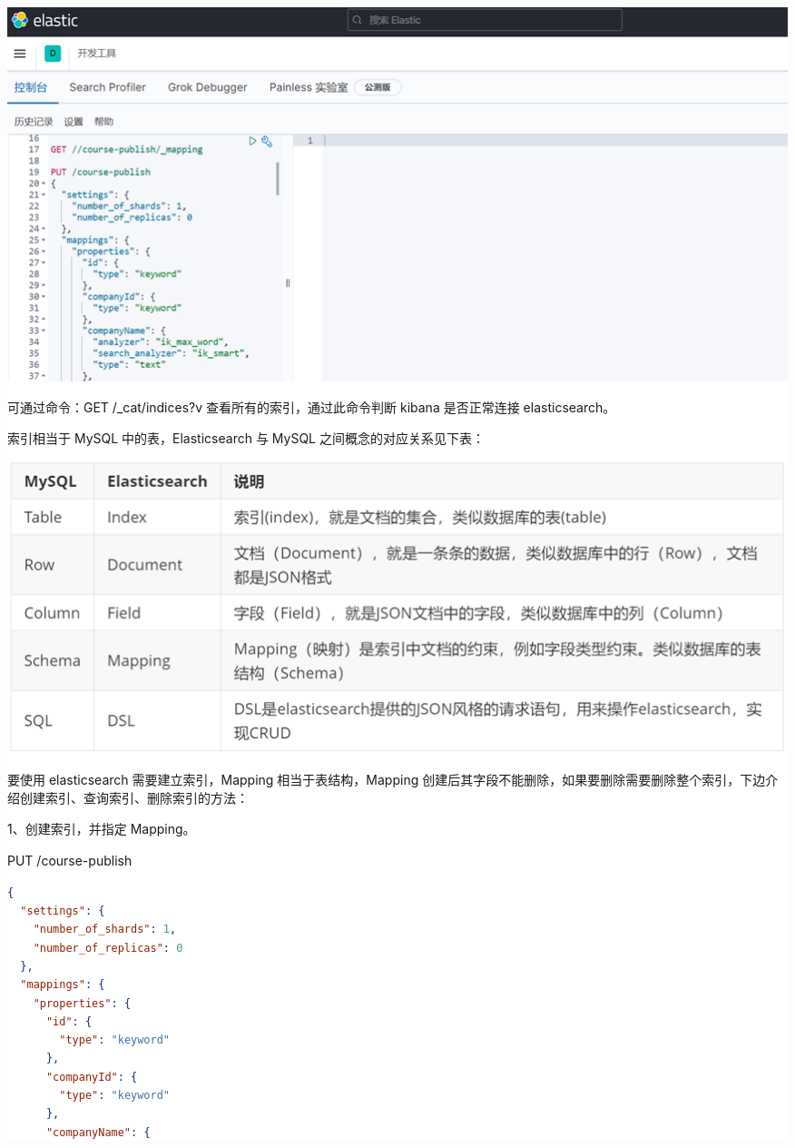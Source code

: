 ![image-20230531100240725](./assets/image-20230531100240725.png)

可通过命令：GET /\_cat/indices?v 查看所有的索引，通过此命令判断 kibana 是否正常连接 elasticsearch。

索引相当于 MySQL 中的表，Elasticsearch 与 MySQL 之间概念的对应关系见下表：

![image-20230531100245698](./assets/image-20230531100245698.png)

要使用 elasticsearch 需要建立索引，Mapping 相当于表结构，Mapping 创建后其字段不能删除，如果要删除需要删除整个索引，下边介绍创建索引、查询索引、删除索引的方法：

1、创建索引，并指定 Mapping。

PUT /course-publish

```json
{
  "settings": {
    "number_of_shards": 1,
    "number_of_replicas": 0
  },
  "mappings": {
    "properties": {
      "id": {
        "type": "keyword"
      },
      "companyId": {
        "type": "keyword"
      },
      "companyName": {
```